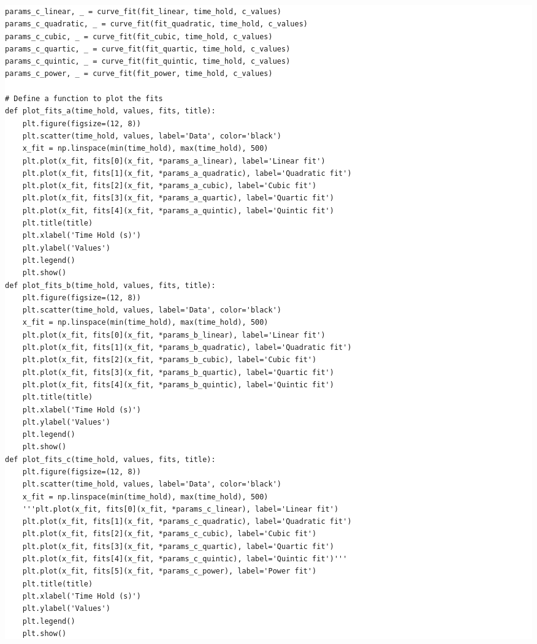     params_c_linear, _ = curve_fit(fit_linear, time_hold, c_values)
    params_c_quadratic, _ = curve_fit(fit_quadratic, time_hold, c_values)
    params_c_cubic, _ = curve_fit(fit_cubic, time_hold, c_values)
    params_c_quartic, _ = curve_fit(fit_quartic, time_hold, c_values)
    params_c_quintic, _ = curve_fit(fit_quintic, time_hold, c_values)
    params_c_power, _ = curve_fit(fit_power, time_hold, c_values)

    # Define a function to plot the fits
    def plot_fits_a(time_hold, values, fits, title):
        plt.figure(figsize=(12, 8))
        plt.scatter(time_hold, values, label='Data', color='black')
        x_fit = np.linspace(min(time_hold), max(time_hold), 500)
        plt.plot(x_fit, fits[0](x_fit, *params_a_linear), label='Linear fit')
        plt.plot(x_fit, fits[1](x_fit, *params_a_quadratic), label='Quadratic fit')
        plt.plot(x_fit, fits[2](x_fit, *params_a_cubic), label='Cubic fit')
        plt.plot(x_fit, fits[3](x_fit, *params_a_quartic), label='Quartic fit')
        plt.plot(x_fit, fits[4](x_fit, *params_a_quintic), label='Quintic fit')
        plt.title(title)
        plt.xlabel('Time Hold (s)')
        plt.ylabel('Values')
        plt.legend()
        plt.show()
    def plot_fits_b(time_hold, values, fits, title):
        plt.figure(figsize=(12, 8))
        plt.scatter(time_hold, values, label='Data', color='black')
        x_fit = np.linspace(min(time_hold), max(time_hold), 500)
        plt.plot(x_fit, fits[0](x_fit, *params_b_linear), label='Linear fit')
        plt.plot(x_fit, fits[1](x_fit, *params_b_quadratic), label='Quadratic fit')
        plt.plot(x_fit, fits[2](x_fit, *params_b_cubic), label='Cubic fit')
        plt.plot(x_fit, fits[3](x_fit, *params_b_quartic), label='Quartic fit')
        plt.plot(x_fit, fits[4](x_fit, *params_b_quintic), label='Quintic fit')
        plt.title(title)
        plt.xlabel('Time Hold (s)')
        plt.ylabel('Values')
        plt.legend()
        plt.show()
    def plot_fits_c(time_hold, values, fits, title):
        plt.figure(figsize=(12, 8))
        plt.scatter(time_hold, values, label='Data', color='black')
        x_fit = np.linspace(min(time_hold), max(time_hold), 500)
        '''plt.plot(x_fit, fits[0](x_fit, *params_c_linear), label='Linear fit')
        plt.plot(x_fit, fits[1](x_fit, *params_c_quadratic), label='Quadratic fit')
        plt.plot(x_fit, fits[2](x_fit, *params_c_cubic), label='Cubic fit')
        plt.plot(x_fit, fits[3](x_fit, *params_c_quartic), label='Quartic fit')
        plt.plot(x_fit, fits[4](x_fit, *params_c_quintic), label='Quintic fit')'''
        plt.plot(x_fit, fits[5](x_fit, *params_c_power), label='Power fit')
        plt.title(title)
        plt.xlabel('Time Hold (s)')
        plt.ylabel('Values')
        plt.legend()
        plt.show()
